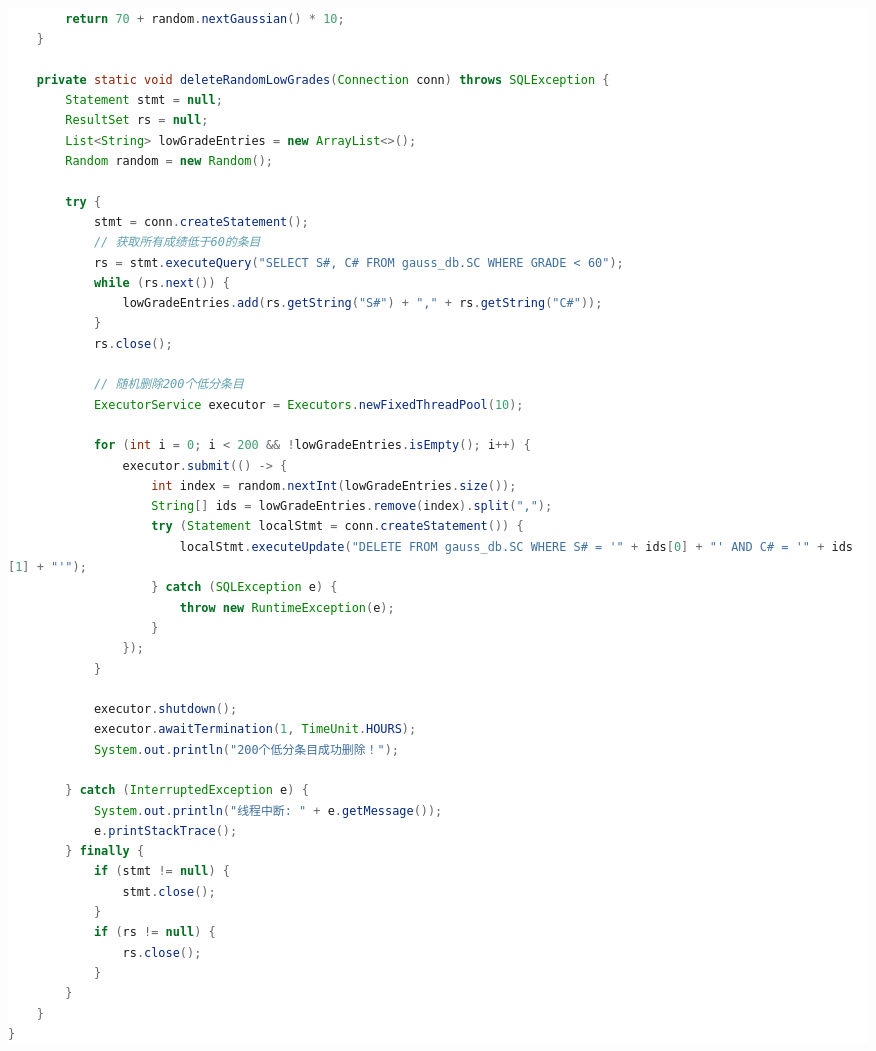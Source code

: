 ```java
        return 70 + random.nextGaussian() * 10;
    }

    private static void deleteRandomLowGrades(Connection conn) throws SQLException {
        Statement stmt = null;
        ResultSet rs = null;
        List<String> lowGradeEntries = new ArrayList<>();
        Random random = new Random();

        try {
            stmt = conn.createStatement();
            // 获取所有成绩低于60的条目
            rs = stmt.executeQuery("SELECT S#, C# FROM gauss_db.SC WHERE GRADE < 60");
            while (rs.next()) {
                lowGradeEntries.add(rs.getString("S#") + "," + rs.getString("C#"));
            }
            rs.close();

            // 随机删除200个低分条目
            ExecutorService executor = Executors.newFixedThreadPool(10);

            for (int i = 0; i < 200 && !lowGradeEntries.isEmpty(); i++) {
                executor.submit(() -> {
                    int index = random.nextInt(lowGradeEntries.size());
                    String[] ids = lowGradeEntries.remove(index).split(",");
                    try (Statement localStmt = conn.createStatement()) {
                        localStmt.executeUpdate("DELETE FROM gauss_db.SC WHERE S# = '" + ids[0] + "' AND C# = '" + ids[1] + "'");
                    } catch (SQLException e) {
                        throw new RuntimeException(e);
                    }
                });
            }

            executor.shutdown();
            executor.awaitTermination(1, TimeUnit.HOURS);
            System.out.println("200个低分条目成功删除！");

        } catch (InterruptedException e) {
            System.out.println("线程中断: " + e.getMessage());
            e.printStackTrace();
        } finally {
            if (stmt != null) {
                stmt.close();
            }
            if (rs != null) {
                rs.close();
            }
        }
    }
}


```
